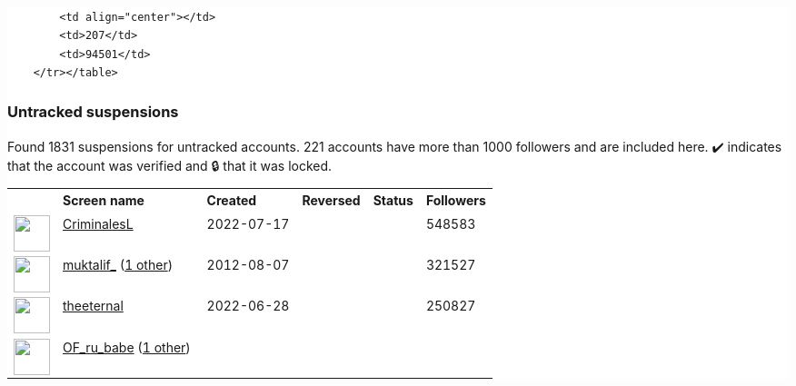             <td align="center"></td>
            <td>207</td>
            <td>94501</td>
        </tr></table>


### Untracked suspensions

Found 1831 suspensions for untracked accounts.
221 accounts have more than 1000 followers and are included here.
  ✔️ indicates that the account was verified and 🔒 that it was locked.

<table>
    <tr>
        <th></th>
        <th align="left">Screen name</th>
        <th align="left">Created</th>
        <th align="left">Reversed</th>
        <th align="left">Status</th>
        <th align="left">Followers</th>
    </tr>
        <tr>
            <td><a href="https://twitter.com/intent/user?user_id=1548679292724264960">
                <img src="https://pbs.twimg.com/profile_images/1564350103455932416/PVXSLuQ5_normal.jpg" width="40px" height="40px" align="center"/></a>
            </td>
            <td>
                <a href="https://twitter.com/CriminalesL">CriminalesL</a></td>
            <td>2022-07-17</td>
            <td></td>
            <td align="center"></td>
            <td>548583</td>
        </tr>
        <tr>
            <td><a href="https://twitter.com/intent/user?user_id=741922790">
                <img src="https://pbs.twimg.com/profile_images/603710373535948800/Z9OKcxiS_normal.jpg" width="40px" height="40px" align="center"/></a>
            </td>
            <td>
                <a href="https://twitter.com/muktalif_">muktalif_</a>&nbsp;(<a href="https://api.memory.lol/v1/tw/id/741922790">1 other</a>)&nbsp;</td>
            <td>2012-08-07</td>
            <td></td>
            <td align="center"></td>
            <td>321527</td>
        </tr>
        <tr>
            <td><a href="https://twitter.com/intent/user?user_id=1541852534133989383">
                <img src="https://pbs.twimg.com/profile_images/1542490182389272578/SuY03-du_normal.jpg" width="40px" height="40px" align="center"/></a>
            </td>
            <td>
                <a href="https://twitter.com/theeternal">theeternal</a></td>
            <td>2022-06-28</td>
            <td></td>
            <td align="center"></td>
            <td>250827</td>
        </tr>
        <tr>
            <td><a href="https://twitter.com/intent/user?user_id=1381492573085302785">
                <img src="https://pbs.twimg.com/profile_images/1561772887194886145/uZkABvuB_normal.jpg" width="40px" height="40px" align="center"/></a>
            </td>
            <td>
                <a href="https://twitter.com/OF_ru_babe">OF_ru_babe</a>&nbsp;(<a href="https://api.memory.lol/v1/tw/id/1381492573085302785">1 other</a>)&nbsp;</td>